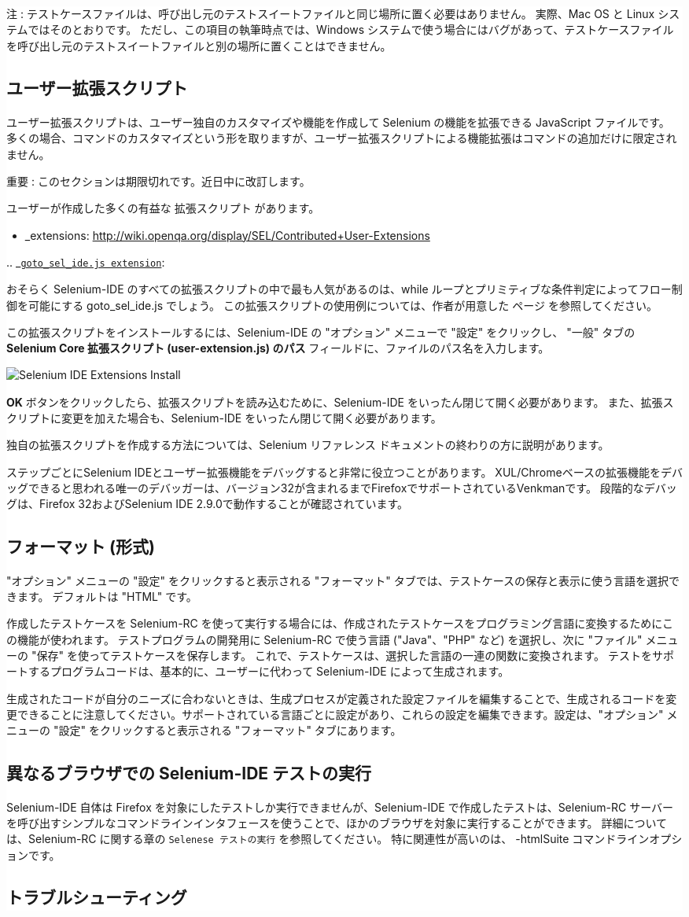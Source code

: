 注 : テストケースファイルは、呼び出し元のテストスイートファイルと同じ場所に置く必要はありません。
  実際、Mac OS と Linux システムではそのとおりです。
  ただし、この項目の執筆時点では、Windows システムで使う場合にはバグがあって、テストケースファイルを呼び出し元のテストスイートファイルと別の場所に置くことはできません。

## ユーザー拡張スクリプト 

ユーザー拡張スクリプトは、ユーザー独自のカスタマイズや機能を作成して Selenium の機能を拡張できる JavaScript ファイルです。
多くの場合、コマンドのカスタマイズという形を取りますが、ユーザー拡張スクリプトによる機能拡張はコマンドの追加だけに限定されません。

重要 : このセクションは期限切れです。近日中に改訂します。

ユーザーが作成した多くの有益な 拡張スクリプト があります。

* _extensions: http://wiki.openqa.org/display/SEL/Contributed+User-Extensions

.. _[`goto_sel_ide.js extension`](http://wiki.openqa.org/download/attachments/379/goto_sel_ide.js):

おそらく Selenium-IDE のすべての拡張スクリプトの中で最も人気があるのは、while ループとプリミティブな条件判定によってフロー制御を可能にする goto_sel_ide.js でしょう。
この拡張スクリプトの使用例については、作者が用意した ページ を参照してください。

この拡張スクリプトをインストールするには、Selenium-IDE の "オプション" メニューで "設定" をクリックし、 "一般" タブの **Selenium Core 拡張スクリプト (user-extension.js) のパス** フィールドに、ファイルのパス名を入力します。

![Selenium IDE Extensions Install](/images/legacy_docs/selenium_ide_extensions_install.png)

**OK** ボタンをクリックしたら、拡張スクリプトを読み込むために、Selenium-IDE をいったん閉じて開く必要があります。
また、拡張スクリプトに変更を加えた場合も、Selenium-IDE をいったん閉じて開く必要があります。

独自の拡張スクリプトを作成する方法については、Selenium リファレンス ドキュメントの終わりの方に説明があります。

ステップごとにSelenium IDEとユーザー拡張機能をデバッグすると非常に役立つことがあります。
XUL/Chromeベースの拡張機能をデバッグできると思われる唯一のデバッガーは、バージョン32が含まれるまでFirefoxでサポートされているVenkmanです。
段階的なデバッグは、Firefox 32およびSelenium IDE 2.9.0で動作することが確認されています。

## フォーマット (形式) 

"オプション" メニューの "設定" をクリックすると表示される "フォーマット" タブでは、テストケースの保存と表示に使う言語を選択できます。
デフォルトは "HTML" です。

作成したテストケースを Selenium-RC を使って実行する場合には、作成されたテストケースをプログラミング言語に変換するためにこの機能が使われます。
テストプログラムの開発用に Selenium-RC で使う言語 ("Java"、"PHP" など) を選択し、次に "ファイル" メニューの "保存" を使ってテストケースを保存します。
これで、テストケースは、選択した言語の一連の関数に変換されます。
テストをサポートするプログラムコードは、基本的に、ユーザーに代わって Selenium-IDE によって生成されます。

生成されたコードが自分のニーズに合わないときは、生成プロセスが定義された設定ファイルを編集することで、生成されるコードを変更できることに注意してください。サポートされている言語ごとに設定があり、これらの設定を編集できます。設定は、"オプション" メニューの "設定" をクリックすると表示される "フォーマット" タブにあります。

## 異なるブラウザでの Selenium-IDE テストの実行

Selenium-IDE 自体は Firefox を対象にしたテストしか実行できませんが、Selenium-IDE で作成したテストは、Selenium-RC サーバーを呼び出すシンプルなコマンドラインインタフェースを使うことで、ほかのブラウザを対象に実行することができます。
詳細については、Selenium-RC に関する章の `Selenese テストの実行` を参照してください。
特に関連性が高いのは、 -htmlSuite コマンドラインオプションです。

## トラブルシューティング
